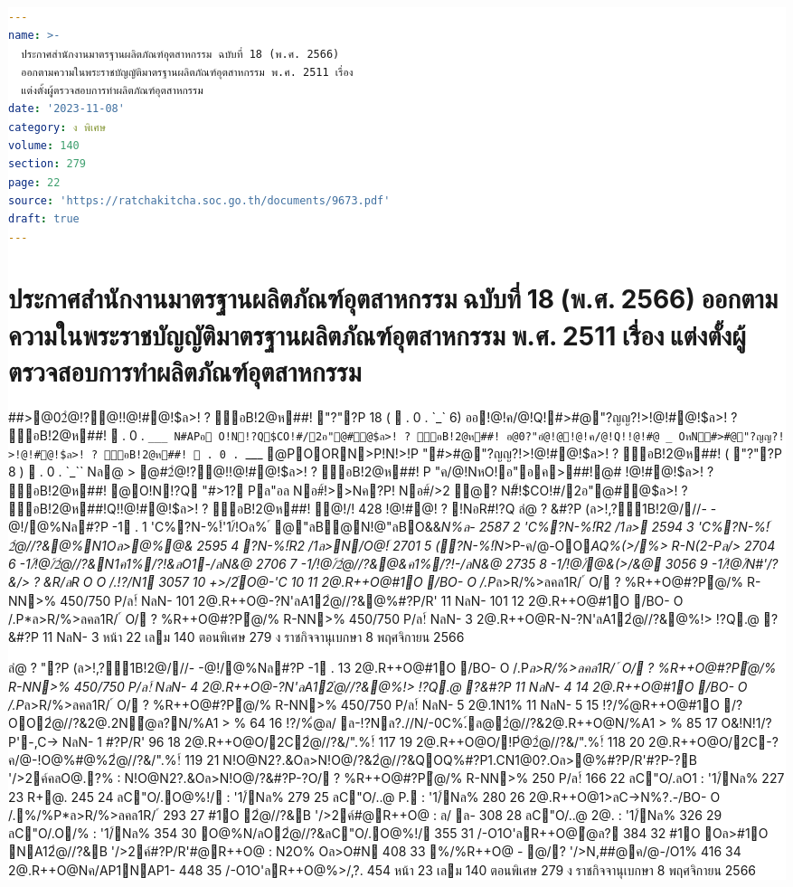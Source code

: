 ```yaml
---
name: >-
  ประกาศสำนักงานมาตรฐานผลิตภัณฑ์อุตสาหกรรม ฉบับที่ 18 (พ.ศ. 2566)
  ออกตามความในพระราชบัญญัติมาตรฐานผลิตภัณฑ์อุตสาหกรรม พ.ศ. 2511 เรื่อง
  แต่งตั้งผู้ตรวจสอบการทำผลิตภัณฑ์อุตสาหกรรม
date: '2023-11-08'
category: ง พิเศษ
volume: 140
section: 279
page: 22
source: 'https://ratchakitcha.soc.go.th/documents/9673.pdf'
draft: true
---
```


# ประกาศสำนักงานมาตรฐานผลิตภัณฑ์อุตสาหกรรม ฉบับที่ 18 (พ.ศ. 2566) ออกตามความในพระราชบัญญัติมาตรฐานผลิตภัณฑ์อุตสาหกรรม พ.ศ. 2511 เรื่อง แต่งตั้งผู้ตรวจสอบการทำผลิตภัณฑ์อุตสาหกรรม

##>@02ํ@!?@!!@!#@!$ล>! ? ์อB!2@ห##! "?"?P 18 (  . 0 . `_` 6) ออ!@!ค/@!Q!#>#@"?ญญ?!>!@!#@!$ล>! ? ์อB!2@ห##!  . 0 . `___ N#APอ O!N!?Q$CO!#/2อ"@#ํ@$ล>! ? ์อB!2@ห##! อ@0?"อํ@!@!@!ค/@!Q!!@!#@ _ OหN#>#@"?ญญ?!>!@!#@!$ล>! ? ์อB!2@ห##!  . 0 . `___ @POORN>P!N!>!P "#>#@"?ญญ?!>!@!#@!$ล>! ? ์อB!2@ห##! ( "?"?P 8 )  . 0 . `_`` Nล@ > @#2ํ@!?@!!@!#@!$ล>! ? ์อB!2@ห##! P "ค/@!NหO!อ"อค>##!@# !@!#@!$ล>! ? ์อB!2@ห##! @O!N!?Q "#>1? Pล"อล Nอ#์!>>Nค?P! Nอ#์/>2 ํ@? N#็!$CO!#/2อ"@#ํ@$ล>! ? ์อB!2@ห##!Q!!@!#@!$ล>! ? ์อB!2@ห##! ํ@!/! 428 !@!#@! ? !NอR#!?Q ลํ@ ? &#?P (ล>!,?์1B!2@///- -@!/@%Nล#?P -1 . 1 'C%?N-%!์'1/์!Oล% ์ @"ลB@N!@"ลBO&&*N%ล- 2587 2 'C%?N-%!์R2 /1ล> 2594 3 'C%?N-%!์2ํ@//?&@%N1Oล>@%@& 2595 4 ?N-%!์R2 /1ล>N/O@!์ 2701 5 (?N-%!์N*>P-ค/@-OO*AQ%(>/%> R-N(2-Pล/> 2704 6 -1/์!@/์2ํ@//?&N1ค1%/?!&ลO1-/ลN&@ 2706 7 -1/์!@/์2ํ@//?&@&ค1%/?!-/ลN&@ 2735 8 -1/์!@/์@&(>/&@ 3056 9 -1/์!@/์N#'/?&/> ? &R/ลR O O /.!?/N1 3057 10 +>/2์O@-'C 10 11 2@.R++O@#1O /BO- O /.P*ล>R/%>ลคล1R/ ์ O/ ? %R++O@#?Pํ@/% R-NN>% 450/750 P/ล!์ NลN- 101 2@.R++O@-?N'ลA12ํ@//?&@%#?P/R' 11 NลN- 101 12 2@.R++O@#1O /BO- O /.P*ล>R/%>ลคล1R/ ์ O/ ? %R++O@#?Pํ@/% R-NN>% 450/750 P/ล!์ NลN- 3 2@.R++O@R-N-?N'ลA12ํ@//?&@%!> !?Q.@ ?&#?P 11 NลN- 3 หน้า 22 เลม 140 ตอนพิเศษ 279 ง ราชกิจจานุเบกษา 8 พฤศจิกายน 2566

ลํ@ ? "?P (ล>!,?์1B!2@///- -@!/@%Nล#?P -1 . 13 2@.R++O@#1O /BO- O /.P*ล>R/%>ลคล1R/ ์ O/ ? %R++O@#?Pํ@/% R-NN>% 450/750 P/ล!์ NลN- 4 2@.R++O@-?N'ลA12ํ@//?&@%!> !?Q.@ ?&#?P 11 NลN- 4 14 2@.R++O@#1O /BO- O /.P*ล>R/%>ลคล1R/ ์ O/ ? %R++O@#?Pํ@/% R-NN>% 450/750 P/ล!์ NลN- 5 2@.1N1% 11 NลN- 5 15 !?/%ํ@R++O@#1O /? OO2ํ@//?&2@.2Nํ@ล?N/%A1 > % 64 16 !?/%ํ@ล/ ล-!?Nล?.//N/-0C%.์ล@2ํ@//?&2@.R++O@N/%A1 > % 85 17 O&!N!1/?P'-,C-> NลN- 1 #?P/R' 96 18 2@.R++O@O/2C2ํ@//?&/".%!์ 117 19 2@.R++O@O/!Pํ@2ํ@//?&/".%!์ 118 20 2@.R++O@O/2C-?ค/@-!O@%#@%2ํ@//?&/".%!์ 119 21 N!O@N2?.&Oล>N!O@/?&2ํ@//?&QOQ%#?P1.CN1@0?.Oล>@%#?P/R'#?P-?B '/>2ค์คลO@.?% : N!O@N2?.&Oล>N!O@/?&#?P-?O/ ? %R++O@#?Pํ@/% R-NN>% 250 P/ล!์ 166 22 ลC"O/.ลO1 : '1/์Nล% 227 23 R+@. 245 24 ลC"O/.O@%!/ : '1/์Nล% 279 25 ลC"O/..@ P. : '1/์Nล% 280 26 2@.R++O@1>ลC->N%?.-/BO- O /.%/%P*ล>R/%>ลคล1R/ ์ 293 27 #1O 2ํ@//?&B '/>2ค์#@R++O@ : ล/ ล- 308 28 ลC"O/..@ 2@. : '1/์Nล% 326 29 ลC"O/.O/% : '1/์Nล% 354 30 O@%N/ลO2ํ@//?&ลC"O/.O@%!/ 355 31 /-O1O'ลR++O@ํ@ล? 384 32 #1O Oล>#1O NA12ํ@//?&B '/>2ค์#?P/R'#@R++O@ : N2O% Oล>O#N 408 33 %/%R++O@ - @/? '/>N,##@ค/@-/O1% 416 34 2@.R++O@Nค/AP1NAP1- 448 35 /-O1O'ลR++O@%>/,?. 454 หน้า 23 เลม 140 ตอนพิเศษ 279 ง ราชกิจจานุเบกษา 8 พฤศจิกายน 2566
